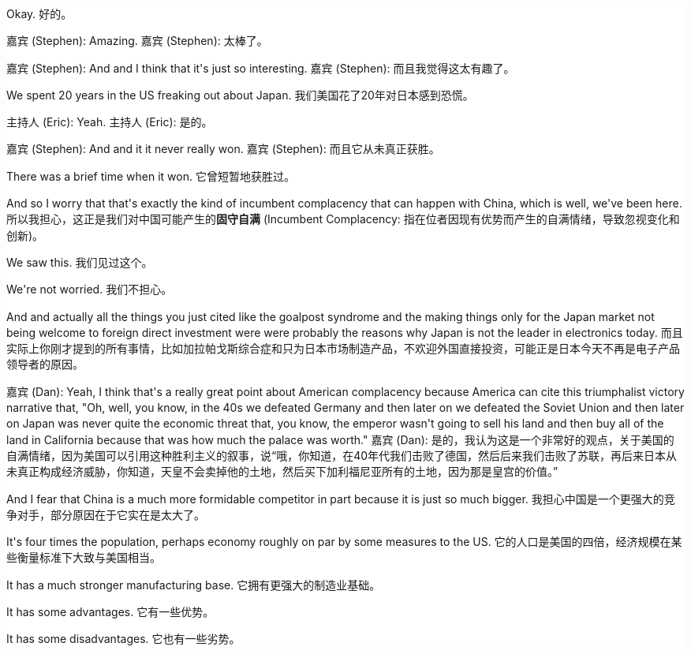 Okay.
好的。

嘉宾 (Stephen): Amazing.
嘉宾 (Stephen): 太棒了。

嘉宾 (Stephen): And and I think that it's just so interesting.
嘉宾 (Stephen): 而且我觉得这太有趣了。

We spent 20 years in the US freaking out about Japan.
我们美国花了20年对日本感到恐慌。

主持人 (Eric): Yeah.
主持人 (Eric): 是的。

嘉宾 (Stephen): And and it it never really won.
嘉宾 (Stephen): 而且它从未真正获胜。

There was a brief time when it won.
它曾短暂地获胜过。

And so I worry that that's exactly the kind of incumbent complacency that can happen with China, which is well, we've been here.
所以我担心，这正是我们对中国可能产生的**固守自满** (Incumbent Complacency: 指在位者因现有优势而产生的自满情绪，导致忽视变化和创新)。

We saw this.
我们见过这个。

We're not worried.
我们不担心。

And and actually all the things you just cited like the goalpost syndrome and the making things only for the Japan market not being welcome to foreign direct investment were were probably the reasons why Japan is not the leader in electronics today.
而且实际上你刚才提到的所有事情，比如加拉帕戈斯综合症和只为日本市场制造产品，不欢迎外国直接投资，可能正是日本今天不再是电子产品领导者的原因。

嘉宾 (Dan): Yeah, I think that's a really great point about American complacency because America can cite this triumphalist victory narrative that, "Oh, well, you know, in the 40s we defeated Germany and then later on we defeated the Soviet Union and then later on Japan was never quite the economic threat that, you know, the emperor wasn't going to sell his land and then buy all of the land in California because that was how much the palace was worth."
嘉宾 (Dan): 是的，我认为这是一个非常好的观点，关于美国的自满情绪，因为美国可以引用这种胜利主义的叙事，说“哦，你知道，在40年代我们击败了德国，然后后来我们击败了苏联，再后来日本从未真正构成经济威胁，你知道，天皇不会卖掉他的土地，然后买下加利福尼亚所有的土地，因为那是皇宫的价值。”

And I fear that China is a much more formidable competitor in part because it is just so much bigger.
我担心中国是一个更强大的竞争对手，部分原因在于它实在是太大了。

It's four times the population, perhaps economy roughly on par by some measures to the US.
它的人口是美国的四倍，经济规模在某些衡量标准下大致与美国相当。

It has a much stronger manufacturing base.
它拥有更强大的制造业基础。

It has some advantages.
它有一些优势。

It has some disadvantages.
它也有一些劣势。
